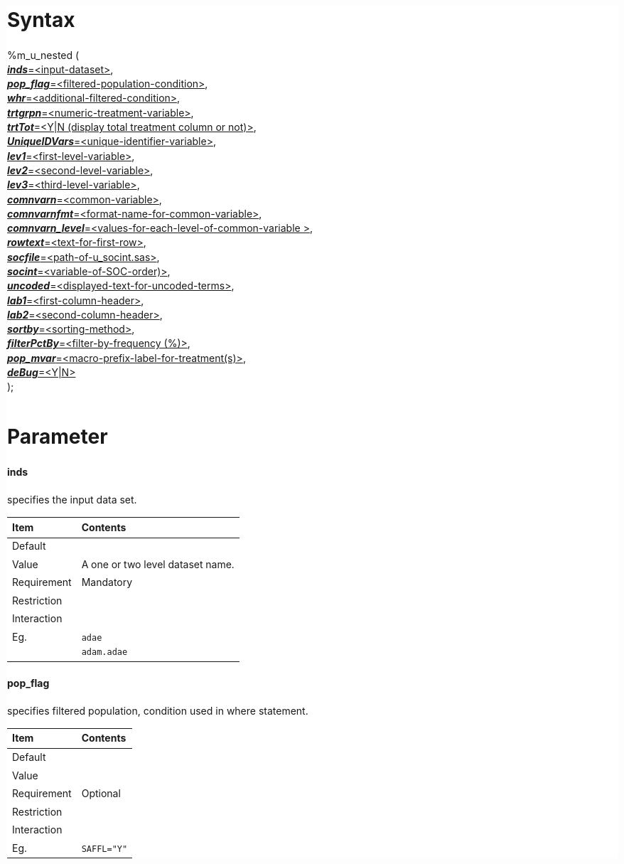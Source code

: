 # Syntax

%m_u_nested (<br>
[***inds***=&lt;input-dataset&gt;](#inds), <br>
[***pop_flag***=&lt;filtered-population-condition&gt;](#popflag),<br>
[***whr***=&lt;additional-filtered-condition&gt;](#whr),<br>
[***trtgrpn***=&lt;numeric-treatment-variable&gt;](#trtgrpn),<br>
[***trtTot***=&lt;Y|N (display total treatment column or not)&gt;](#trttot),<br>
[***UniqueIDVars***=&lt;unique-identifier-variable&gt;](#uniqueidvars),<br>
[***lev1***=&lt;first-level-variable&gt;](#lev1),<br>
[***lev2***=&lt;second-level-variable&gt;](#lev2),<br>
[***lev3***=&lt;third-level-variable&gt;](#lev3),<br>
[***comnvarn***=&lt;common-variable&gt;](#comnvarn),<br>
[***comnvarnfmt***=&lt;format-name-for-common-variable&gt;](#comnvarnfmt),<br>
[***comnvarn_level***=&lt;values-for-each-level-of-common-variable &gt;](#comnvarnlevel),<br>
[***rowtext***=&lt;text-for-first-row&gt;](#rowtext),<br>
[***socfile***=&lt;path-of-u_socint.sas&gt;](#socfile),<br>
[***socint***=&lt;variable-of-SOC-order)&gt;](#socint),<br>
[***uncoded***=&lt;displayed-text-for-uncoded-terms&gt;](#uncoded),<br>
[***lab1***=&lt;first-column-header&gt;](#lab1),<br>
[***lab2***=&lt;second-column-header&gt;](#lab2),<br>
[***sortby***=&lt;sorting-method&gt;](#sortby),<br>
[***filterPctBy***=&lt;filter-by-frequency (%)&gt;](#filterpctby),<br>
[***pop_mvar***=&lt;macro-prefix-label-for-treatment(s)&gt;](#popmvar),<br>
[***deBug***=&lt;Y|N&gt;](#debug)<br>
);


# Parameter


#### inds
specifies the input data set.

Item|Contents
:---|:---
Default|
Value| A one or two level dataset name. 
Requirement|Mandatory
Restriction|
Interaction|
Eg.|`adae` <br>`adam.adae`

#### pop_flag
specifies filtered population, condition used in where statement.

Item|Contents
:---|:---
Default|
Value|
Requirement|Optional
Restriction|
Interaction|
Eg.|`SAFFL="Y"`
